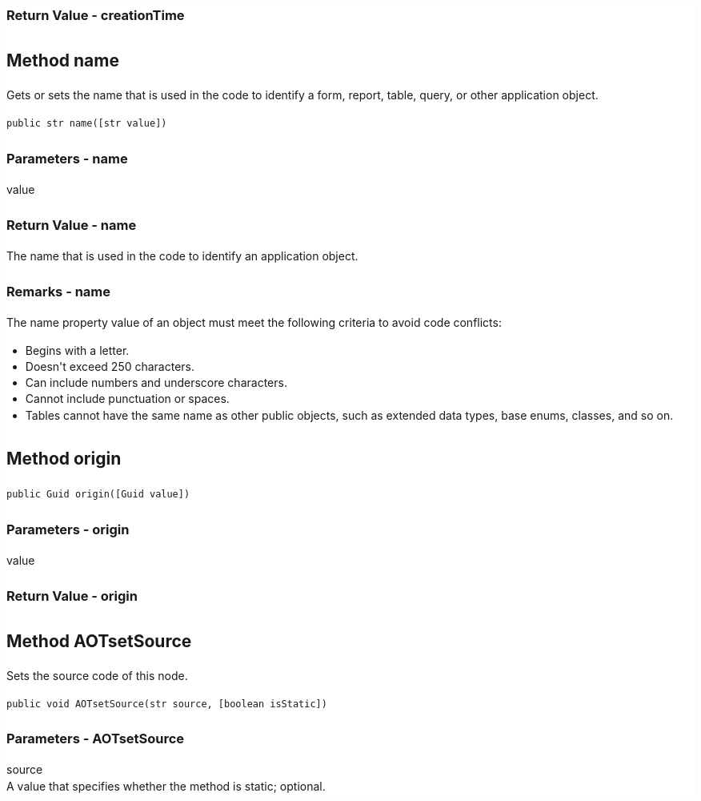 ### Return Value - creationTime

## Method name

Gets or sets the name that is used in the code to identify a form, report, table, query, or other application object.

```xpp
public str name([str value])
```

### Parameters - name

value  

### Return Value - name

The name that is used in the code to identify an application object.

### Remarks - name

The name property value of an object must meet the following criteria to avoid code conflicts:

-   Begins with a letter.
-   Doesn't exceed 250 characters.
-   Can include numbers and underscore characters.
-   Cannot include punctuation or spaces.
-   Tables cannot have the same name as other public objects, such as extended data types, base enums, classes, and so on.

## Method origin

```xpp
public Guid origin([Guid value])
```

### Parameters - origin

value  

### Return Value - origin

## Method AOTsetSource

Sets the source code of this node.

```xpp
public void AOTsetSource(str source, [boolean isStatic])
```

### Parameters - AOTsetSource

source  
A value that specifies whether the method is static; optional.
